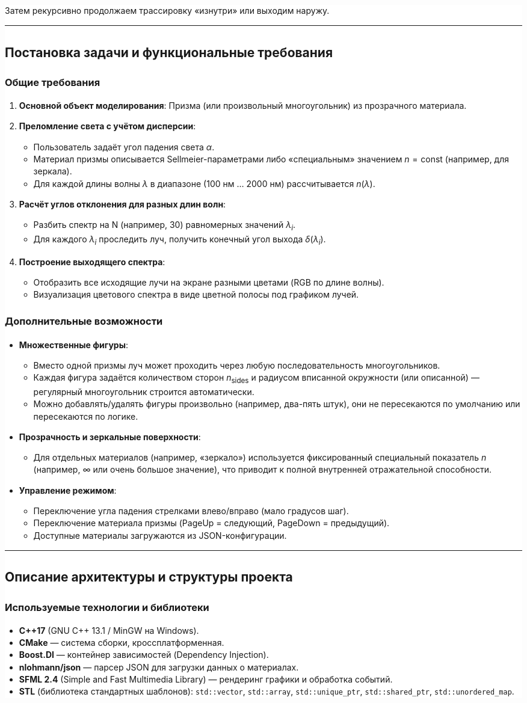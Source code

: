 Затем рекурсивно продолжаем трассировку «изнутри» или выходим наружу.

---

## Постановка задачи и функциональные требования

### Общие требования

1. **Основной объект моделирования**: Призма (или произвольный многоугольник) из прозрачного материала.
2. **Преломление света с учётом дисперсии**:

   * Пользователь задаёт угол падения света $\alpha$.
   * Материал призмы описывается Sellmeier-параметрами либо «специальным» значением $n=\mathrm{const}$ (например, для зеркала).
   * Для каждой длины волны $\lambda$ в диапазоне (100 нм … 2000 нм) рассчитывается $n(\lambda)$.
3. **Расчёт углов отклонения для разных длин волн**:

   * Разбить спектр на N (например, 30) равномерных значений $\lambda_i$.
   * Для каждого $\lambda_i$ проследить луч, получить конечный угол выхода $\delta(\lambda_i)$.
4. **Построение выходящего спектра**:

   * Отобразить все исходящие лучи на экране разными цветами (RGB по длине волны).
   * Визуализация цветового спектра в виде цветной полосы под графиком лучей.

### Дополнительные возможности

* **Множественные фигуры**:

  * Вместо одной призмы луч может проходить через любую последовательность многоугольников.
  * Каждая фигура задаётся количеством сторон $n_{\text{sides}}$ и радиусом вписанной окружности (или описанной) — регулярный многоугольник строится автоматически.
  * Можно добавлять/удалять фигуры произвольно (например, два-пять штук), они не пересекаются по умолчанию или пересекаются по логике.
* **Прозрачность и зеркальные поверхности**:

  * Для отдельных материалов (например, «зеркало») используется фиксированный специальный показатель $n$ (например, $\infty$ или очень большое значение), что приводит к полной внутренней отражательной способности.
* **Управление режимом**:

  * Переключение угла падения стрелками влево/вправо (мало градусов шаг).
  * Переключение материала призмы (PageUp = следующий, PageDown = предыдущий).
  * Доступные материалы загружаются из JSON-конфигурации.

---

## Описание архитектуры и структуры проекта

### Используемые технологии и библиотеки

* **C++17** (GNU C++ 13.1 / MinGW на Windows).
* **CMake** — система сборки, кроссплатформенная.
* **Boost.DI** — контейнер зависимостей (Dependency Injection).
* **nlohmann/json** — парсер JSON для загрузки данных о материалах.
* **SFML 2.4** (Simple and Fast Multimedia Library) — рендеринг графики и обработка событий.
* **STL** (библиотека стандартных шаблонов): `std::vector`, `std::array`, `std::unique_ptr`, `std::shared_ptr`, `std::unordered_map`.
